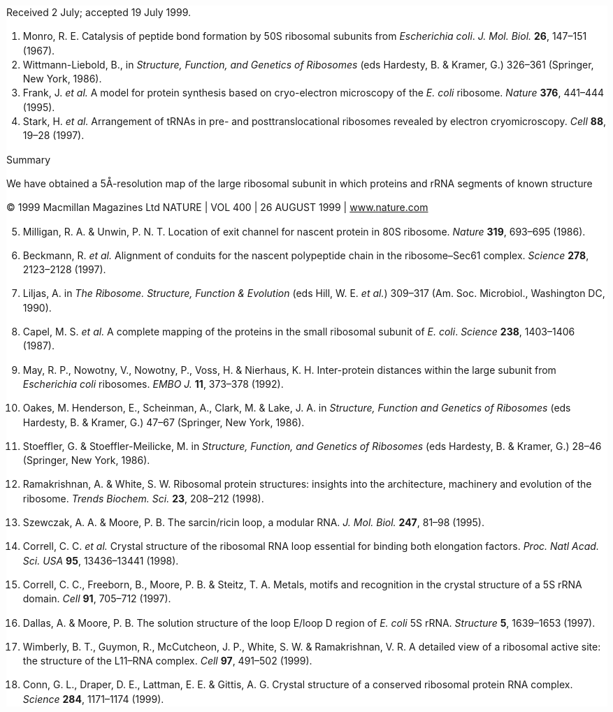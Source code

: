 Received 2 July; accepted 19 July 1999.

1. Monro, R. E. Catalysis of peptide bond formation by 50S ribosomal subunits from *Escherichia coli*. *J. Mol. Biol.* **26**, 147–151 (1967).
2. Wittmann-Liebold, B., in *Structure, Function, and Genetics of Ribosomes* (eds Hardesty, B. & Kramer, G.) 326–361 (Springer, New York, 1986).
3. Frank, J. *et al.* A model for protein synthesis based on cryo-electron microscopy of the *E. coli* ribosome. *Nature* **376**, 441–444 (1995).
4. Stark, H. *et al.* Arrangement of tRNAs in pre- and posttranslocational ribosomes revealed by electron cryomicroscopy. *Cell* **88**, 19–28 (1997).

Summary

We have obtained a 5Å-resolution map of the large ribosomal subunit in which proteins and rRNA segments of known structure

© 1999 Macmillan Magazines Ltd
NATURE | VOL 400 | 26 AUGUST 1999 | www.nature.com

5. Milligan, R. A. & Unwin, P. N. T. Location of exit channel for nascent protein in 80S ribosome. *Nature* **319**, 693–695 (1986).

6. Beckmann, R. *et al.* Alignment of conduits for the nascent polypeptide chain in the ribosome–Sec61 complex. *Science* **278**, 2123–2128 (1997).

7. Liljas, A. in *The Ribosome. Structure, Function & Evolution* (eds Hill, W. E. *et al.*) 309–317 (Am. Soc. Microbiol., Washington DC, 1990).

8. Capel, M. S. *et al.* A complete mapping of the proteins in the small ribosomal subunit of *E. coli*. *Science* **238**, 1403–1406 (1987).

9. May, R. P., Nowotny, V., Nowotny, P., Voss, H. & Nierhaus, K. H. Inter-protein distances within the large subunit from *Escherichia coli* ribosomes. *EMBO J.* **11**, 373–378 (1992).

10. Oakes, M. Henderson, E., Scheinman, A., Clark, M. & Lake, J. A. in *Structure, Function and Genetics of Ribosomes* (eds Hardesty, B. & Kramer, G.) 47–67 (Springer, New York, 1986).

11. Stoeffler, G. & Stoeffler-Meilicke, M. in *Structure, Function, and Genetics of Ribosomes* (eds Hardesty, B. & Kramer, G.) 28–46 (Springer, New York, 1986).

12. Ramakrishnan, A. & White, S. W. Ribosomal protein structures: insights into the architecture, machinery and evolution of the ribosome. *Trends Biochem. Sci.* **23**, 208–212 (1998).

13. Szewczak, A. A. & Moore, P. B. The sarcin/ricin loop, a modular RNA. *J. Mol. Biol.* **247**, 81–98 (1995).

14. Correll, C. C. *et al.* Crystal structure of the ribosomal RNA loop essential for binding both elongation factors. *Proc. Natl Acad. Sci. USA* **95**, 13436–13441 (1998).

15. Correll, C. C., Freeborn, B., Moore, P. B. & Steitz, T. A. Metals, motifs and recognition in the crystal structure of a 5S rRNA domain. *Cell* **91**, 705–712 (1997).

16. Dallas, A. & Moore, P. B. The solution structure of the loop E/loop D region of *E. coli* 5S rRNA. *Structure* **5**, 1639–1653 (1997).

17. Wimberly, B. T., Guymon, R., McCutcheon, J. P., White, S. W. & Ramakrishnan, V. R. A detailed view of a ribosomal active site: the structure of the L11–RNA complex. *Cell* **97**, 491–502 (1999).

18. Conn, G. L., Draper, D. E., Lattman, E. E. & Gittis, A. G. Crystal structure of a conserved ribosomal protein RNA complex. *Science* **284**, 1171–1174 (1999).
